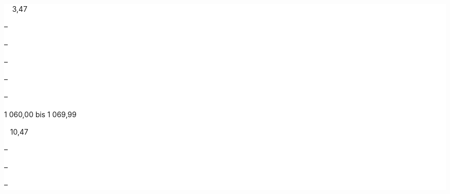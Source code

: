     3,47

</td>

<td style="border-right: 0.5pt solid ; " align="left" valign="top" charoff="50">

–

</td>

<td style="border-right: 0.5pt solid ; " align="left" valign="top" charoff="50">

–

</td>

<td style="border-right: 0.5pt solid ; " align="left" valign="top" charoff="50">

–

</td>

<td style="border-right: 0.5pt solid ; " align="left" valign="top" charoff="50">

–

</td>

<td style align="left" valign="top" charoff="50">

–

</td>

</tr>

<tr>

<td style="border-right: 0.5pt solid ; " align="left" valign="top" charoff="50">

1 060,00 bis 1 069,99

</td>

<td style="border-right: 0.5pt solid ; " align="left" valign="top" charoff="50">

   10,47

</td>

<td style="border-right: 0.5pt solid ; " align="left" valign="top" charoff="50">

–

</td>

<td style="border-right: 0.5pt solid ; " align="left" valign="top" charoff="50">

–

</td>

<td style="border-right: 0.5pt solid ; " align="left" valign="top" charoff="50">

–
